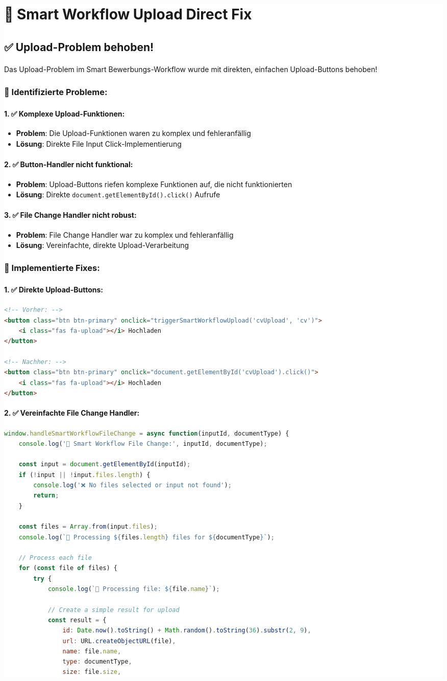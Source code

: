 # 🚨 Smart Workflow Upload Direct Fix

## ✅ **Upload-Problem behoben!**

Das Upload-Problem im Smart Bewerbungs-Workflow wurde mit direkten, einfachen Upload-Buttons behoben!

### **🐛 Identifizierte Probleme:**

#### **1. ✅ Komplexe Upload-Funktionen:**
- **Problem**: Die Upload-Funktionen waren zu komplex und fehleranfällig
- **Lösung**: Direkte File Input Click-Implementierung

#### **2. ✅ Button-Handler nicht funktional:**
- **Problem**: Upload-Buttons riefen komplexe Funktionen auf, die nicht funktionierten
- **Lösung**: Direkte `document.getElementById().click()` Aufrufe

#### **3. ✅ File Change Handler nicht robust:**
- **Problem**: File Change Handler war zu komplex und fehleranfällig
- **Lösung**: Vereinfachte, direkte Upload-Verarbeitung

### **🔧 Implementierte Fixes:**

#### **1. ✅ Direkte Upload-Buttons:**
```html
<!-- Vorher: -->
<button class="btn btn-primary" onclick="triggerSmartWorkflowUpload('cvUpload', 'cv')">
    <i class="fas fa-upload"></i> Hochladen
</button>

<!-- Nachher: -->
<button class="btn btn-primary" onclick="document.getElementById('cvUpload').click()">
    <i class="fas fa-upload"></i> Hochladen
</button>
```

#### **2. ✅ Vereinfachte File Change Handler:**
```javascript
window.handleSmartWorkflowFileChange = async function(inputId, documentType) {
    console.log('🚀 Smart Workflow File Change:', inputId, documentType);
    
    const input = document.getElementById(inputId);
    if (!input || !input.files.length) {
        console.log('❌ No files selected or input not found');
        return;
    }
    
    const files = Array.from(input.files);
    console.log(`📄 Processing ${files.length} files for ${documentType}`);
    
    // Process each file
    for (const file of files) {
        try {
            console.log(`📄 Processing file: ${file.name}`);
            
            // Create a simple result for upload
            const result = {
                id: Date.now().toString() + Math.random().toString(36).substr(2, 9),
                url: URL.createObjectURL(file),
                name: file.name,
                type: documentType,
                size: file.size,
```
